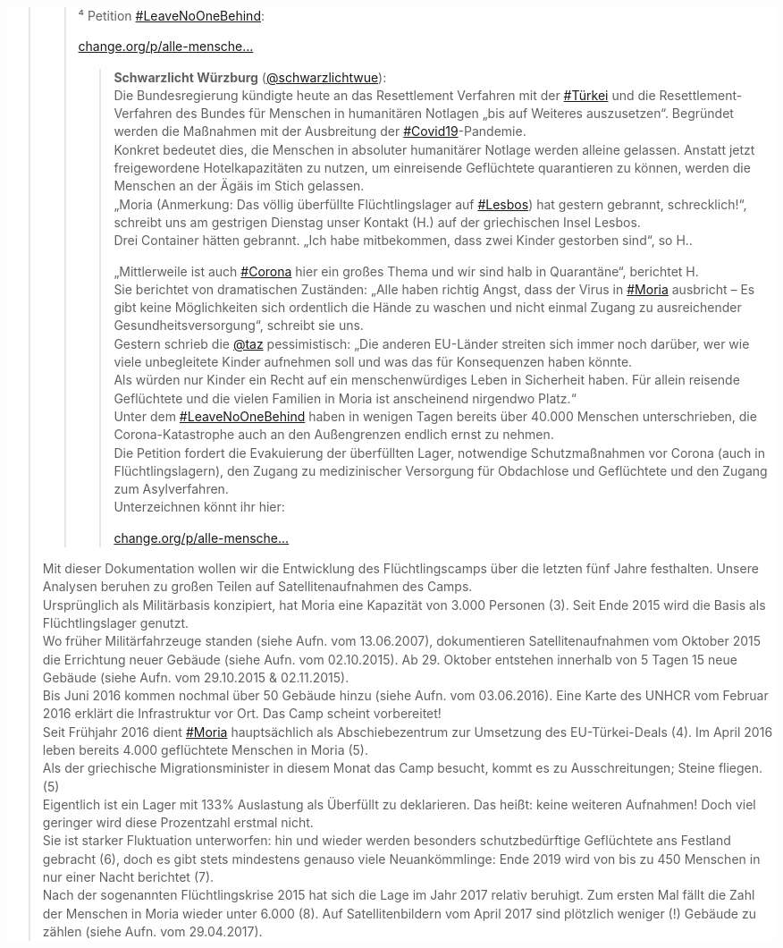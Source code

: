 >>⁴ Petition [#LeaveNoOneBehind](/t/leavenoonebehind):     
>>    
>>[change.org/p/alle-mensche…](https://www.change.org/p/alle-menschen-leavenoonebehind-jetzt-die-corona-katastrophe-verhindern-auch-an-den-au%C3%9Fengrenzen)    
>>> <b>Schwarzlicht Würzburg</b> ([@schwarzlichtwue](https://twitter.com/schwarzlichtwue)):      
>>>Die Bundesregierung kündigte heute an das Resettlement Verfahren mit der [#Türkei](/t/türkei) und die Resettlement-Verfahren des Bundes für Menschen in humanitären Notlagen „bis auf Weiteres auszusetzen“. Begründet werden die Maßnahmen mit der Ausbreitung der [#Covid19](/t/covid19)-Pandemie.      
>>>Konkret bedeutet dies, die Menschen in absoluter humanitärer Notlage werden alleine gelassen. Anstatt jetzt freigewordene Hotelkapazitäten zu nutzen, um einreisende Geflüchtete quarantieren zu können, werden die Menschen an der Ägäis im Stich gelassen.      
>>>„Moria (Anmerkung: Das völlig überfüllte Flüchtlingslager auf [#Lesbos](/t/lesbos)) hat gestern gebrannt, schrecklich!“, schreibt uns am gestrigen Dienstag unser Kontakt (H.) auf der griechischen Insel Lesbos.      
>>>Drei Container hätten gebrannt. „Ich habe mitbekommen, dass zwei Kinder gestorben sind“, so H..      
>>>      
>>>      
>>>      
>>>„Mittlerweile ist auch [#Corona](/t/corona) hier ein großes Thema und wir sind halb in Quarantäne“, berichtet H.      
>>>Sie berichtet von dramatischen Zuständen: „Alle haben richtig Angst, dass der Virus in [#Moria](/t/moria) ausbricht – Es gibt keine Möglichkeiten sich ordentlich die Hände zu waschen und nicht einmal Zugang zu ausreichender Gesundheitsversorgung“, schreibt sie uns.      
>>>Gestern schrieb die [@taz](https://twitter.com/taz) pessimistisch: „Die anderen EU-Länder streiten sich immer noch darüber, wer wie viele unbegleitete Kinder aufnehmen soll und was das für Konsequenzen haben könnte.      
>>>Als würden nur Kinder ein Recht auf ein menschenwürdiges Leben in Sicherheit haben. Für allein reisende Geflüchtete und die vielen Familien in Moria ist anscheinend nirgendwo Platz.“      
>>>Unter dem [#LeaveNoOneBehind](/t/leavenoonebehind) haben in wenigen Tagen bereits über 40.000 Menschen unterschrieben, die Corona-Katastrophe auch an den Außengrenzen endlich ernst zu nehmen.      
>>>Die Petition fordert die Evakuierung der überfüllten Lager, notwendige Schutzmaßnahmen vor Corona (auch in Flüchtlingslagern), den Zugang zu medizinischer Versorgung für Obdachlose und Geflüchtete und den Zugang zum Asylverfahren.      
>>>Unterzeichnen könnt ihr hier:       
>>>      
>>>[change.org/p/alle-mensche…](https://www.change.org/p/alle-menschen-leavenoonebehind-jetzt-die-corona-katastrophe-verhindern-auch-an-den-au%C3%9Fengrenzen)      
>>    
>>    
>  
>  
>Mit dieser Dokumentation wollen wir die Entwicklung des Flüchtlingscamps über die letzten fünf Jahre festhalten. Unsere Analysen beruhen zu großen Teilen auf Satellitenaufnahmen des Camps.  
>Ursprünglich als Militärbasis konzipiert, hat Moria eine Kapazität von 3.000 Personen (3). Seit Ende 2015 wird die Basis als Flüchtlingslager genutzt.  
>Wo früher Militärfahrzeuge standen (siehe Aufn. vom 13.06.2007), dokumentieren Satellitenaufnahmen vom Oktober 2015 die Errichtung neuer Gebäude (siehe Aufn. vom 02.10.2015). Ab 29. Oktober entstehen innerhalb von 5 Tagen 15 neue Gebäude (siehe Aufn. vom 29.10.2015 &amp; 02.11.2015).   
>Bis Juni 2016 kommen nochmal über 50 Gebäude hinzu (siehe Aufn. vom 03.06.2016). Eine Karte des UNHCR vom Februar 2016 erklärt die Infrastruktur vor Ort. Das Camp scheint vorbereitet!   
>Seit Frühjahr 2016 dient [#Moria](/t/moria) hauptsächlich als Abschiebezentrum zur Umsetzung des EU-Türkei-Deals (4). Im April 2016 leben bereits 4.000 geflüchtete Menschen in Moria (5).  
>Als der griechische Migrationsminister in diesem Monat das Camp besucht, kommt es zu Ausschreitungen; Steine fliegen. (5)  
>Eigentlich ist ein Lager mit 133% Auslastung als Überfüllt zu deklarieren. Das heißt: keine weiteren Aufnahmen! Doch viel geringer wird diese Prozentzahl erstmal nicht.  
>Sie ist starker Fluktuation unterworfen: hin und wieder werden besonders schutzbedürftige Geflüchtete ans Festland gebracht (6), doch es gibt stets mindestens genauso viele Neuankömmlinge: Ende 2019 wird von bis zu 450 Menschen in nur einer Nacht berichtet (7).  
>Nach der sogenannten Flüchtlingskrise 2015 hat sich die Lage im Jahr 2017 relativ beruhigt. Zum ersten Mal fällt die Zahl der Menschen in Moria wieder unter 6.000 (8). Auf Satellitenbildern vom April 2017 sind plötzlich weniger (!) Gebäude zu zählen (siehe Aufn. vom 29.04.2017).   